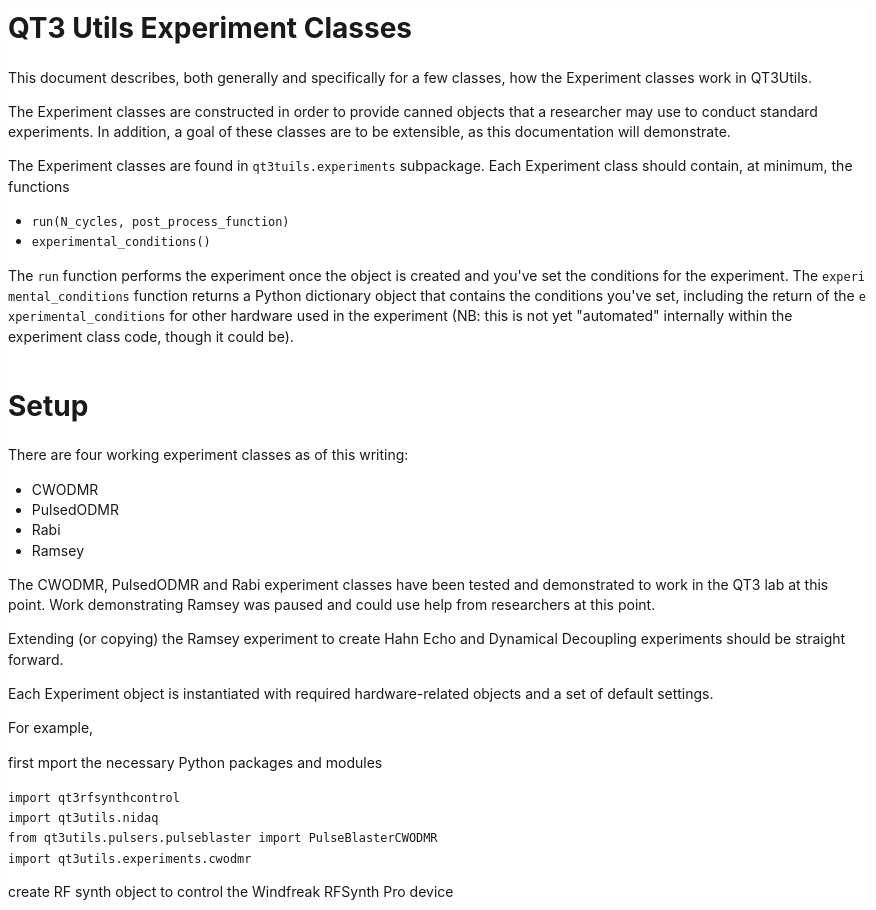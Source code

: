 # QT3 Utils Experiment Classes

This document describes, both generally and specifically for a few classes,
how the Experiment classes work in QT3Utils.

The Experiment classes are constructed in order to provide canned objects
that a researcher may use to conduct standard experiments. In addition, a
goal of these classes are to be extensible, as this documentation will
demonstrate.

The Experiment classes are found in `qt3tuils.experiments` subpackage.
Each Experiment class should contain, at minimum, the functions

* `run(N_cycles, post_process_function)`
* `experimental_conditions()`

The `run` function performs the experiment once the object is created and you've
set the conditions for the experiment. The `experimental_conditions` function
returns a Python dictionary object that contains the conditions you've set,
including the return of the `experimental_conditions` for other hardware used
in the experiment (NB: this is not yet "automated" internally within the
experiment class code, though it could be).


# Setup

There are four working experiment classes as of this writing:

* CWODMR
* PulsedODMR
* Rabi
* Ramsey

The CWODMR, PulsedODMR and Rabi experiment classes have been tested and
demonstrated to work in the QT3 lab at this point. Work demonstrating
Ramsey was paused and could use help from researchers at this point.

Extending (or copying) the Ramsey experiment to create Hahn Echo and
Dynamical Decoupling experiments should be straight forward.


Each Experiment object is instantiated with required hardware-related objects
and a set of default settings.

For example,

first mport the necessary Python packages and modules

```
import qt3rfsynthcontrol
import qt3utils.nidaq
from qt3utils.pulsers.pulseblaster import PulseBlasterCWODMR
import qt3utils.experiments.cwodmr
```

create RF synth object to control the Windfreak RFSynth Pro device
